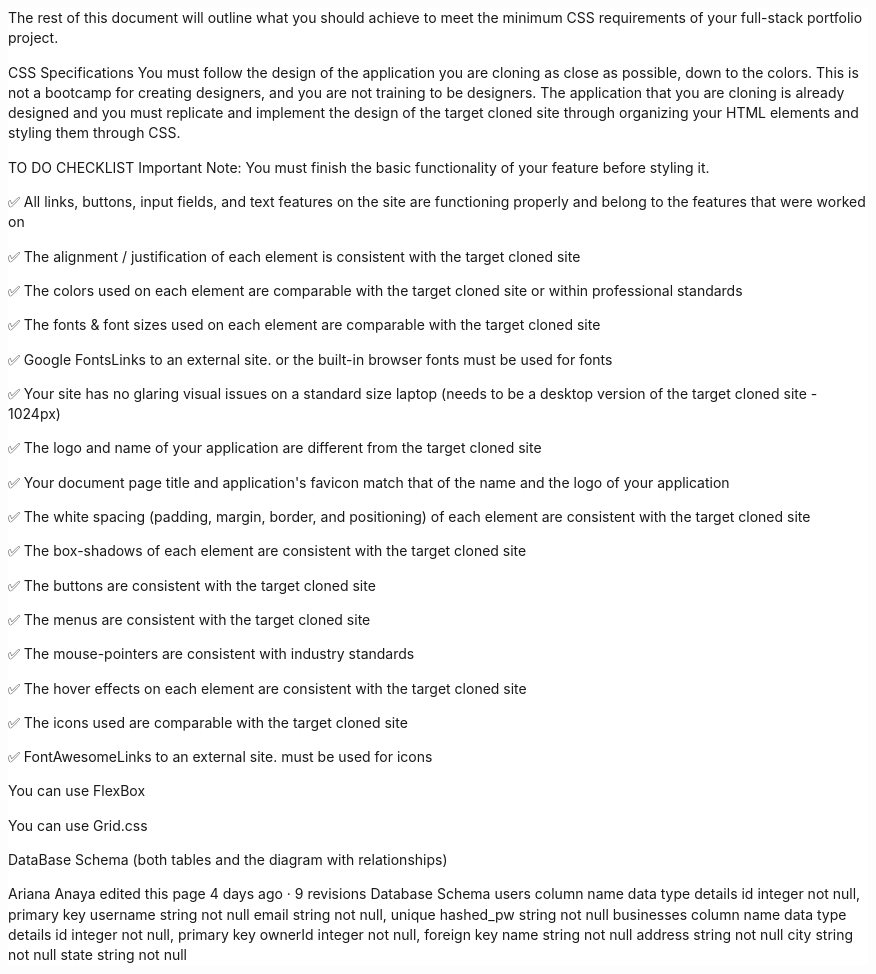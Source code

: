 The rest of this document will outline what you should achieve to meet the minimum CSS requirements of your full-stack portfolio project.

CSS Specifications You must follow the design of the application you are cloning as close as possible, down to the colors. This is not a bootcamp for creating designers, and you are not training to be designers. The application that you are cloning is already designed and you must replicate and implement the design of the target cloned site through organizing your HTML elements and styling them through CSS.

TO DO CHECKLIST Important Note: You must finish the basic functionality of your feature before styling it.

✅ All links, buttons, input fields, and text features on the site are functioning properly and belong to the features that were worked on

✅ The alignment / justification of each element is consistent with the target cloned site

✅ The colors used on each element are comparable with the target cloned site or within professional standards

✅ The fonts & font sizes used on each element are comparable with the target cloned site

✅ Google FontsLinks to an external site. or the built-in browser fonts must be used for fonts

✅ Your site has no glaring visual issues on a standard size laptop (needs to be a desktop version of the target cloned site - 1024px)

✅ The logo and name of your application are different from the target cloned site

✅ Your document page title and application's favicon match that of the name and the logo of your application

✅ The white spacing (padding, margin, border, and positioning) of each element are consistent with the target cloned site

✅ The box-shadows of each element are consistent with the target cloned site

✅ The buttons are consistent with the target cloned site

✅ The menus are consistent with the target cloned site

✅ The mouse-pointers are consistent with industry standards

✅ The hover effects on each element are consistent with the target cloned site

✅ The icons used are comparable with the target cloned site

✅ FontAwesomeLinks to an external site. must be used for icons

You can use FlexBox

You can use Grid.css






DataBase Schema (both tables and the diagram with relationships)
 
Ariana Anaya edited this page 4 days ago · 9 revisions
Database Schema
users
column name	data type	details
id	integer	not null, primary key
username	string	not null
email	string	not null, unique
hashed_pw	string	not null
businesses
column name	data type	details
id	integer	not null, primary key
ownerId	integer	not null, foreign key
name	string	not null
address	string	not null
city	string	not null
state	string	not null